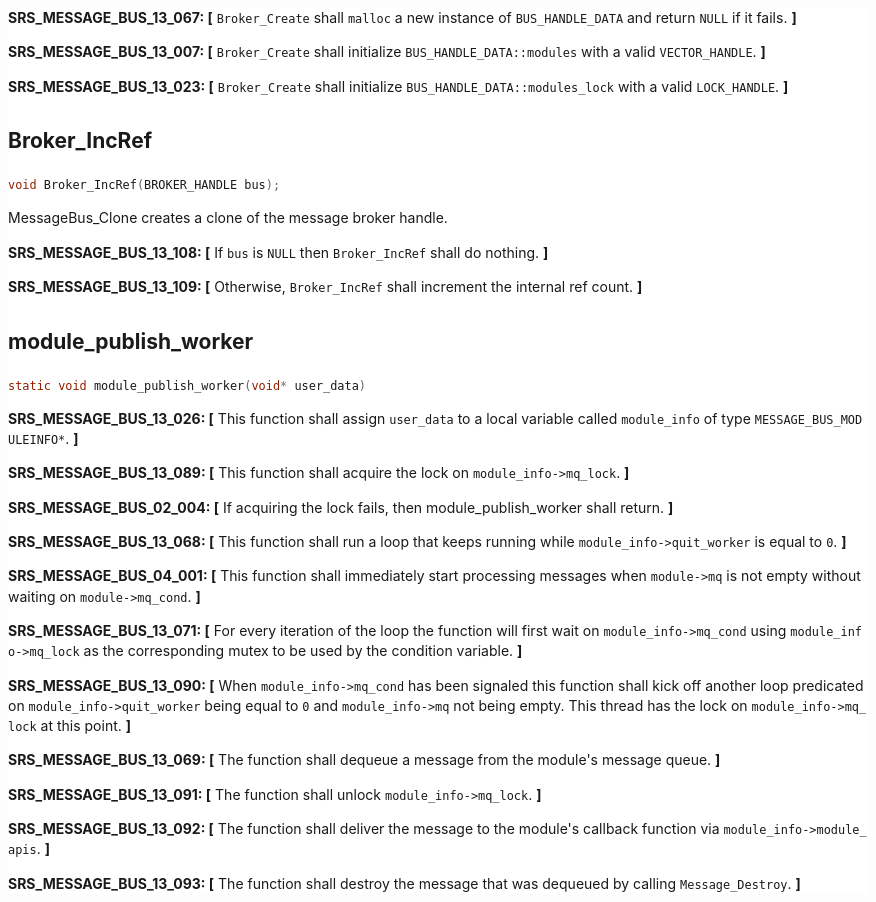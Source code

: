 **SRS_MESSAGE_BUS_13_067: [** `Broker_Create` shall `malloc` a new instance of `BUS_HANDLE_DATA` and return `NULL` if it fails. **]**

**SRS_MESSAGE_BUS_13_007: [** `Broker_Create` shall initialize `BUS_HANDLE_DATA::modules` with a valid `VECTOR_HANDLE`. **]**

**SRS_MESSAGE_BUS_13_023: [** `Broker_Create` shall initialize `BUS_HANDLE_DATA::modules_lock` with a valid `LOCK_HANDLE`. **]**

## Broker_IncRef

```C
void Broker_IncRef(BROKER_HANDLE bus);
```
MessageBus_Clone creates a clone of the message broker handle.

**SRS_MESSAGE_BUS_13_108: [** If `bus` is `NULL` then `Broker_IncRef` shall do nothing. **]**

**SRS_MESSAGE_BUS_13_109: [** Otherwise, `Broker_IncRef` shall increment the internal ref count. **]**

## module_publish_worker

```C
static void module_publish_worker(void* user_data)
```

**SRS_MESSAGE_BUS_13_026: [** This function shall assign `user_data` to a local variable called `module_info` of type `MESSAGE_BUS_MODULEINFO*`. **]**

**SRS_MESSAGE_BUS_13_089: [** This function shall acquire the lock on `module_info->mq_lock`. **]**

**SRS_MESSAGE_BUS_02_004: [** If acquiring the lock fails, then module_publish_worker shall return. **]**

**SRS_MESSAGE_BUS_13_068: [** This function shall run a loop that keeps running while `module_info->quit_worker` is equal to `0`. **]**

**SRS_MESSAGE_BUS_04_001: [** This function shall immediately start processing messages when `module->mq` is not empty without waiting on `module->mq_cond`. **]**

**SRS_MESSAGE_BUS_13_071: [** For every iteration of the loop the function will first wait on `module_info->mq_cond` using `module_info->mq_lock` as the corresponding mutex to be used by the condition variable. **]**

**SRS_MESSAGE_BUS_13_090: [** When `module_info->mq_cond` has been signaled this function shall kick off another loop predicated on `module_info->quit_worker` being equal to `0` and `module_info->mq` not being empty. This thread has the lock on `module_info->mq_lock` at this point. **]**

**SRS_MESSAGE_BUS_13_069: [** The function shall dequeue a message from the module's message queue. **]**

**SRS_MESSAGE_BUS_13_091: [** The function shall unlock `module_info->mq_lock`. **]**

**SRS_MESSAGE_BUS_13_092: [** The function shall deliver the message to the module's callback function via `module_info->module_apis`. **]**

**SRS_MESSAGE_BUS_13_093: [** The function shall destroy the message that was dequeued by calling `Message_Destroy`. **]**
